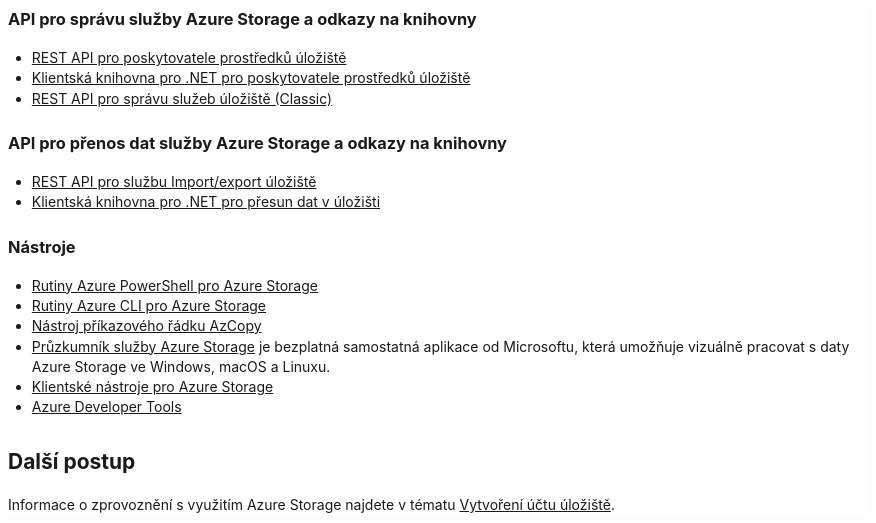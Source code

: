 ### <a name="azure-storage-management-api-and-library-references"></a>API pro správu služby Azure Storage a odkazy na knihovny
* [REST API pro poskytovatele prostředků úložiště](https://docs.microsoft.com/rest/api/storagerp/)
* [Klientská knihovna pro .NET pro poskytovatele prostředků úložiště](https://docs.microsoft.com/dotnet/api/overview/azure/storage/management)
* [REST API pro správu služeb úložiště (Classic)](https://msdn.microsoft.com/library/azure/ee460790.aspx)

### <a name="azure-storage-data-movement-api-and-library-references"></a>API pro přenos dat služby Azure Storage a odkazy na knihovny
* [REST API pro službu Import/export úložiště](https://docs.microsoft.com/rest/api/storageimportexport/)
* [Klientská knihovna pro .NET pro přesun dat v úložišti](https://docs.microsoft.com/dotnet/api/microsoft.windowsazure.storage.datamovement)

### <a name="tools-and-utilities"></a>Nástroje
* [Rutiny Azure PowerShell pro Azure Storage](https://docs.microsoft.com/powershell/module/az.storage)
* [Rutiny Azure CLI pro Azure Storage](https://docs.microsoft.com/cli/azure/storage)
* [Nástroj příkazového řádku AzCopy](https://aka.ms/downloadazcopy)
* [Průzkumník služby Azure Storage](https://azure.microsoft.com/features/storage-explorer/) je bezplatná samostatná aplikace od Microsoftu, která umožňuje vizuálně pracovat s daty Azure Storage ve Windows, macOS a Linuxu.
* [Klientské nástroje pro Azure Storage](../storage-explorers.md)
* [Azure Developer Tools](https://azure.microsoft.com/tools/)

## <a name="next-steps"></a>Další postup

Informace o zprovoznění s využitím Azure Storage najdete v tématu [Vytvoření účtu úložiště](storage-quickstart-create-account.md).
